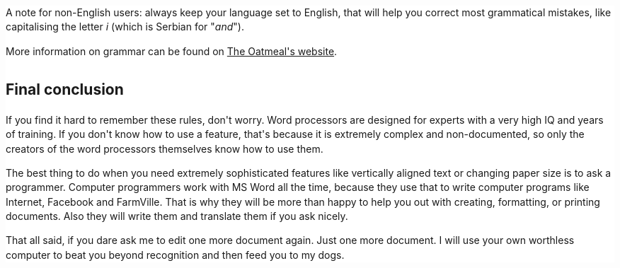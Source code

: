 A note for non-English users: always keep your language set to English, that
will help you correct most grammatical mistakes, like capitalising the letter
*i* (which is Serbian for "*and*").

More information on grammar can be found on [The Oatmeal's
website](http://theoatmeal.com/tag/grammar).


Final conclusion
----------------

If you find it hard to remember these rules, don't worry. Word processors are
designed for experts with a very high IQ and years of training. If you don't
know how to use a feature, that's because it is extremely complex and
non-documented, so only the creators of the word processors themselves know how
to use them.

The best thing to do when you need extremely sophisticated features like
vertically aligned text or changing paper size is to ask a programmer. Computer
programmers work with MS Word all the time, because they use that to write
computer programs like Internet, Facebook and FarmVille. That is why they will
be more than happy to help you out with creating, formatting, or printing
documents. Also they will write them and translate them if you ask nicely.

That all said, if you dare ask me to edit one more document again. Just one
more document. I will use your own worthless computer to beat you beyond
recognition and then feed you to my dogs.
